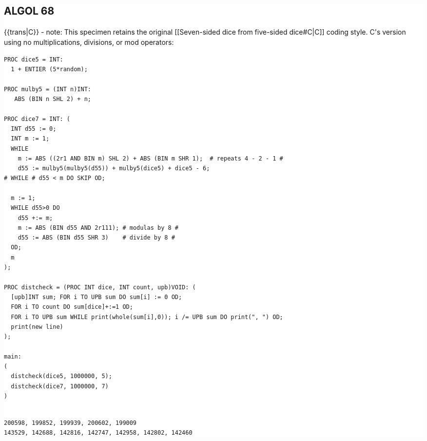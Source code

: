
## ALGOL 68

{{trans|C}} - note: This specimen retains the original [[Seven-sided dice from five-sided dice#C|C]] coding style.
C's version using no multiplications, divisions, or mod operators:

```algol68
PROC dice5 = INT:
  1 + ENTIER (5*random);

PROC mulby5 = (INT n)INT:
   ABS (BIN n SHL 2) + n;

PROC dice7 = INT: (
  INT d55 := 0;
  INT m := 1;
  WHILE
    m := ABS ((2r1 AND BIN m) SHL 2) + ABS (BIN m SHR 1);  # repeats 4 - 2 - 1 #
    d55 := mulby5(mulby5(d55)) + mulby5(dice5) + dice5 - 6;
# WHILE # d55 < m DO SKIP OD;

  m := 1;
  WHILE d55>0 DO
    d55 +:= m;
    m := ABS (BIN d55 AND 2r111); # modulas by 8 #
    d55 := ABS (BIN d55 SHR 3)    # divide by 8 #
  OD;
  m
);

PROC distcheck = (PROC INT dice, INT count, upb)VOID: (
  [upb]INT sum; FOR i TO UPB sum DO sum[i] := 0 OD;
  FOR i TO count DO sum[dice]+:=1 OD;
  FOR i TO UPB sum WHILE print(whole(sum[i],0)); i /= UPB sum DO print(", ") OD;
  print(new line)
);

main:
(
  distcheck(dice5, 1000000, 5);
  distcheck(dice7, 1000000, 7)
)
```

```txt

200598, 199852, 199939, 200602, 199009
143529, 142688, 142816, 142747, 142958, 142802, 142460

```

